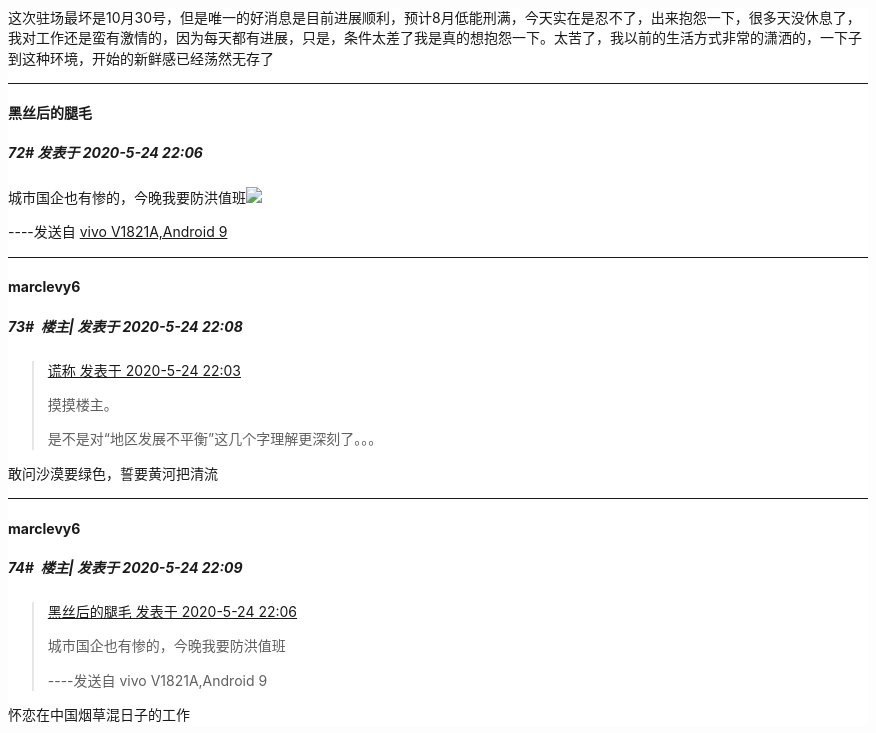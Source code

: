 


这次驻场最坏是10月30号，但是唯一的好消息是目前进展顺利，预计8月低能刑满，今天实在是忍不了，出来抱怨一下，很多天没休息了，我对工作还是蛮有激情的，因为每天都有进展，只是，条件太差了我是真的想抱怨一下。太苦了，我以前的生活方式非常的潇洒的，一下子到这种环境，开始的新鲜感已经荡然无存了







-----

####  黑丝后的腿毛  
##### 72#       发表于 2020-5-24 22:06




城市国企也有惨的，今晚我要防洪值班<img src="https://static.saraba1st.com/image/smiley/face2017/001.png" referrerpolicy="no-referrer">


----发送自 [vivo V1821A,Android 9](http://stage1.5j4m.com/?1.33)







-----

####  marclevy6  
##### 73#         楼主| 发表于 2020-5-24 22:08



<blockquote><a href="httphttps://bbs.saraba1st.com/2b/forum.php?mod=redirect&amp;goto=findpost&amp;pid=47544563&amp;ptid=1937383" target="_blank">谎称 发表于 2020-5-24 22:03</a>

摸摸楼主。


是不是对“地区发展不平衡”这几个字理解更深刻了。。。</blockquote>
敢问沙漠要绿色，誓要黄河把清流







-----

####  marclevy6  
##### 74#         楼主| 发表于 2020-5-24 22:09



<blockquote><a href="httphttps://bbs.saraba1st.com/2b/forum.php?mod=redirect&amp;goto=findpost&amp;pid=47544604&amp;ptid=1937383" target="_blank">黑丝后的腿毛 发表于 2020-5-24 22:06</a>

城市国企也有惨的，今晚我要防洪值班


----发送自 vivo V1821A,Android 9</blockquote>
怀恋在中国烟草混日子的工作
